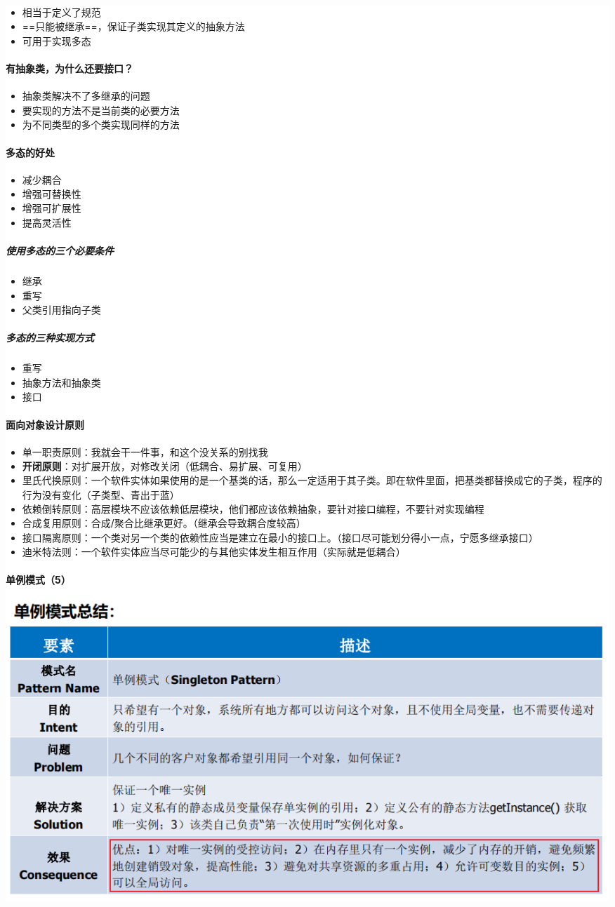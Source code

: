 - 相当于定义了规范
- ==只能被继承==，保证子类实现其定义的抽象方法
- 可用于实现多态

#### 有抽象类，为什么还要接口？

- 抽象类解决不了多继承的问题
- 要实现的方法不是当前类的必要方法
- 为不同类型的多个类实现同样的方法



#### 多态的好处

- 减少耦合
- 增强可替换性
- 增强可扩展性
- 提高灵活性

##### 使用多态的三个必要条件

- 继承
- 重写
- 父类引用指向子类

##### 多态的三种实现方式

- 重写
- 抽象方法和抽象类
- 接口

#### 面向对象设计原则

- 单一职责原则：我就会干一件事，和这个没关系的别找我
- **开闭原则**：对扩展开放，对修改关闭（低耦合、易扩展、可复用）
- 里氏代换原则：一个软件实体如果使用的是一个基类的话，那么一定适用于其子类。即在软件里面，把基类都替换成它的子类，程序的行为没有变化（子类型、青出于蓝）
- 依赖倒转原则：高层模块不应该依赖低层模块，他们都应该依赖抽象，要针对接口编程，不要针对实现编程
- 合成复用原则：合成/聚合比继承更好。（继承会导致耦合度较高）
- 接口隔离原则：一个类对另一个类的依赖性应当是建立在最小的接口上。（接口尽可能划分得小一点，宁愿多继承接口）
- 迪米特法则：一个软件实体应当尽可能少的与其他实体发生相互作用（实际就是低耦合）



#### 单例模式（5）

![image-20220606093851050](image-20220606093851050.png)
